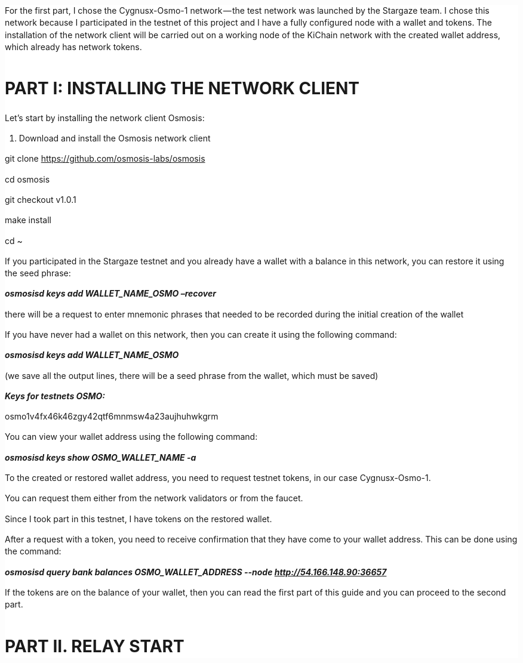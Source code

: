 For the first part, I chose the Cygnusx-Osmo-1 network — the test network was launched by the Stargaze team. I chose this network because I participated in the testnet of this project and I have a fully configured node with a wallet and tokens.
The installation of the network client will be carried out on a working node of the KiChain network with the created wallet address, which already has network tokens.


# PART I: INSTALLING THE NETWORK CLIENT

Let’s start by installing the network client Osmosis:

1.	Download and install the Osmosis network client

git clone https://github.com/osmosis-labs/osmosis

 cd osmosis
 
 git checkout v1.0.1
 
 make install
 
 cd ~
 
 
If you participated in the Stargaze testnet and you already have a wallet with a balance in this network, you can restore it using the seed phrase:

***osmosisd keys add WALLET_NAME_OSMO –recover***

there will be a request to enter mnemonic phrases that needed to be recorded during the initial creation of the wallet

If you have never had a wallet on this network, then you can create it using the following command:

***osmosisd keys add WALLET_NAME_OSMO***

(we save all the output lines, there will be a seed phrase from the wallet, which must be saved)

***Keys for testnets OSMO:***

osmo1v4fx46k46zgy42qtf6mnmsw4a23aujhuhwkgrm

You can view your wallet address using the following command:

***osmosisd keys show OSMO_WALLET_NAME -a***

To the created or restored wallet address, you need to request testnet tokens, in our case Cygnusx-Osmo-1.

You can request them either from the network validators or from the faucet.

Since I took part in this testnet, I have tokens on the restored wallet.

After a request with a token, you need to receive confirmation that they have come to your wallet address. This can be done using the command:

***osmosisd query bank balances OSMO_WALLET_ADDRESS --node http://54.166.148.90:36657***

If the tokens are on the balance of your wallet, then you can read the first part of this guide and you can proceed to the second part.

# PART II. RELAY START
